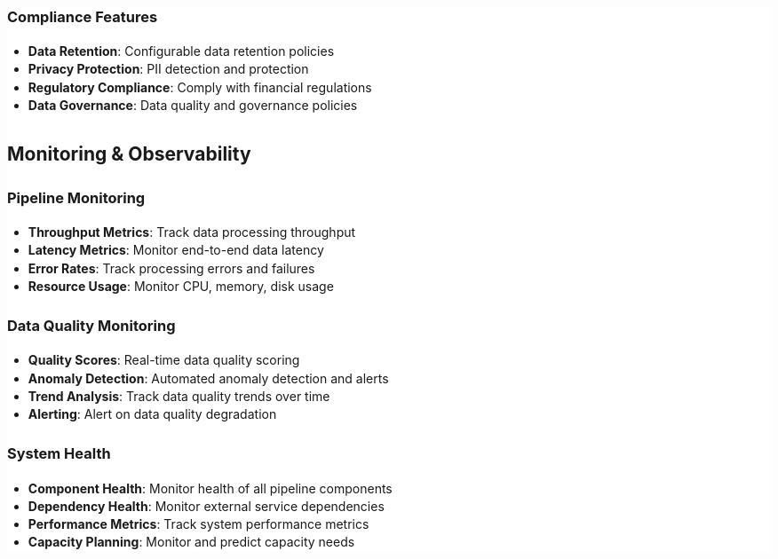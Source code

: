 ### Compliance Features
- **Data Retention**: Configurable data retention policies
- **Privacy Protection**: PII detection and protection
- **Regulatory Compliance**: Comply with financial regulations
- **Data Governance**: Data quality and governance policies

## Monitoring & Observability

### Pipeline Monitoring
- **Throughput Metrics**: Track data processing throughput
- **Latency Metrics**: Monitor end-to-end data latency
- **Error Rates**: Track processing errors and failures
- **Resource Usage**: Monitor CPU, memory, disk usage

### Data Quality Monitoring
- **Quality Scores**: Real-time data quality scoring
- **Anomaly Detection**: Automated anomaly detection and alerts
- **Trend Analysis**: Track data quality trends over time
- **Alerting**: Alert on data quality degradation

### System Health
- **Component Health**: Monitor health of all pipeline components
- **Dependency Health**: Monitor external service dependencies
- **Performance Metrics**: Track system performance metrics
- **Capacity Planning**: Monitor and predict capacity needs
